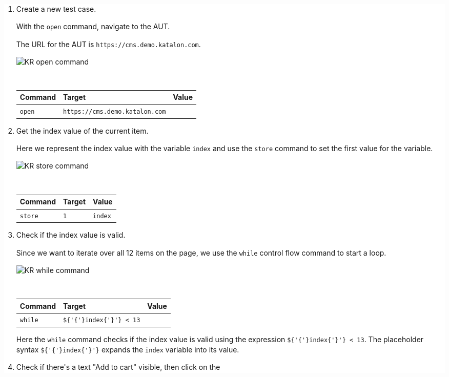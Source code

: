 <ol xmlns="http://www.w3.org/1999/xhtml" className="ol"><li className="li">     <p className="p">Create a new test case.</p>     <p className="p">With the <code className="ph codeph">open</code> command, navigate to the AUT.</p>     <p className="p">The URL for the AUT is <code className="ph codeph">https://cms.demo.katalon.com</code>.</p>     <p className="p"> <img className="image" src={useBaseUrl("https://github.com/katalon-studio/docs-images/raw/master/katalon-recorder/docs/conditional-and-loop-tutorial/KR-5.8.0-open-command.png")} alt="KR open command" /><br /><br />     </p>     <table className="table anchor_top_offset" id="id_5__26b52f9d-78a7-4f3d-a288-6eae5b97465a"><caption /><thead className="thead"><tr className><th className="entry anchor_top_offset" id="id_5__26b52f9d-78a7-4f3d-a288-6eae5b97465a__entry__1">Command</th><th className="entry anchor_top_offset" id="id_5__26b52f9d-78a7-4f3d-a288-6eae5b97465a__entry__2">Target</th><th className="entry anchor_top_offset" id="id_5__26b52f9d-78a7-4f3d-a288-6eae5b97465a__entry__3">Value</th></tr></thead><tbody className="tbody"><tr className><td className="entry" headers="id_5__26b52f9d-78a7-4f3d-a288-6eae5b97465a__entry__1 id_5__26b52f9d-78a7-4f3d-a288-6eae5b97465a__entry__2 id_5__26b52f9d-78a7-4f3d-a288-6eae5b97465a__entry__3 "> <code className="ph codeph">open</code>           </td><td className="entry" headers="id_5__26b52f9d-78a7-4f3d-a288-6eae5b97465a__entry__1 id_5__26b52f9d-78a7-4f3d-a288-6eae5b97465a__entry__2 id_5__26b52f9d-78a7-4f3d-a288-6eae5b97465a__entry__3 "> <code className="ph codeph">https://cms.demo.katalon.com</code>           </td><td className="entry" headers="id_5__26b52f9d-78a7-4f3d-a288-6eae5b97465a__entry__1 id_5__26b52f9d-78a7-4f3d-a288-6eae5b97465a__entry__2 id_5__26b52f9d-78a7-4f3d-a288-6eae5b97465a__entry__3 " /></tr></tbody></table>   </li><li className="li">     <p className="p">Get the index value of the current item.</p>     <p className="p">Here we represent the index value with the variable <code className="ph codeph">index</code> and use the <code className="ph codeph">store</code> command to set the first value for the variable.</p>     <p className="p"> <img className="image" src={useBaseUrl("https://github.com/katalon-studio/docs-images/raw/master/katalon-recorder/docs/conditional-and-loop-tutorial/KR-5.8.0-store-command-index.png")} alt="KR store command" /><br /><br />     </p>     <table className="table anchor_top_offset" id="id_5__16d4371d-68c7-43e0-8066-1add9ce9a892"><caption /><thead className="thead"><tr className><th className="entry anchor_top_offset" id="id_5__16d4371d-68c7-43e0-8066-1add9ce9a892__entry__1">Command</th><th className="entry anchor_top_offset" id="id_5__16d4371d-68c7-43e0-8066-1add9ce9a892__entry__2">Target</th><th className="entry anchor_top_offset" id="id_5__16d4371d-68c7-43e0-8066-1add9ce9a892__entry__3">Value</th></tr></thead><tbody className="tbody"><tr className><td className="entry" headers="id_5__16d4371d-68c7-43e0-8066-1add9ce9a892__entry__1 id_5__16d4371d-68c7-43e0-8066-1add9ce9a892__entry__2 id_5__16d4371d-68c7-43e0-8066-1add9ce9a892__entry__3 "> <code className="ph codeph">store</code>           </td><td className="entry" headers="id_5__16d4371d-68c7-43e0-8066-1add9ce9a892__entry__1 id_5__16d4371d-68c7-43e0-8066-1add9ce9a892__entry__2 id_5__16d4371d-68c7-43e0-8066-1add9ce9a892__entry__3 "> <code className="ph codeph">1</code>           </td><td className="entry" headers="id_5__16d4371d-68c7-43e0-8066-1add9ce9a892__entry__1 id_5__16d4371d-68c7-43e0-8066-1add9ce9a892__entry__2 id_5__16d4371d-68c7-43e0-8066-1add9ce9a892__entry__3 "> <code className="ph codeph">index</code>           </td></tr></tbody></table>   </li><li className="li">     <p className="p">Check if the index value is valid.</p>     <p className="p">Since we want to iterate over all 12 items on the page, we use the <code className="ph codeph">while</code> control flow command to start a loop.</p>     <p className="p"> <img className="image" src={useBaseUrl("https://github.com/katalon-studio/docs-images/raw/master/katalon-recorder/docs/conditional-and-loop-tutorial/KR-5.8.0-while-command.png")} alt="KR while command" /><br /><br />     </p>     <table className="table anchor_top_offset" id="id_5__0a39d7d6-8128-49e7-b5c7-36407373c2ee"><caption /><thead className="thead"><tr className><th className="entry anchor_top_offset" id="id_5__0a39d7d6-8128-49e7-b5c7-36407373c2ee__entry__1">Command</th><th className="entry anchor_top_offset" id="id_5__0a39d7d6-8128-49e7-b5c7-36407373c2ee__entry__2">Target</th><th className="entry anchor_top_offset" id="id_5__0a39d7d6-8128-49e7-b5c7-36407373c2ee__entry__3">Value</th></tr></thead><tbody className="tbody"><tr className><td className="entry" headers="id_5__0a39d7d6-8128-49e7-b5c7-36407373c2ee__entry__1 id_5__0a39d7d6-8128-49e7-b5c7-36407373c2ee__entry__2 id_5__0a39d7d6-8128-49e7-b5c7-36407373c2ee__entry__3 "> <code className="ph codeph">while</code>           </td><td className="entry" headers="id_5__0a39d7d6-8128-49e7-b5c7-36407373c2ee__entry__1 id_5__0a39d7d6-8128-49e7-b5c7-36407373c2ee__entry__2 id_5__0a39d7d6-8128-49e7-b5c7-36407373c2ee__entry__3 "> <code className="ph codeph">${'{'}index{'}'} &lt; 13</code>           </td><td className="entry" headers="id_5__0a39d7d6-8128-49e7-b5c7-36407373c2ee__entry__1 id_5__0a39d7d6-8128-49e7-b5c7-36407373c2ee__entry__2 id_5__0a39d7d6-8128-49e7-b5c7-36407373c2ee__entry__3 " /></tr></tbody></table>     <p className="p">Here the <code className="ph codeph">while</code> command checks if the index value is valid using the expression <code className="ph codeph">${'{'}index{'}'} &lt; 13</code>. The placeholder syntax <code className="ph codeph">${'{'}index{'}'}</code> expands the <code className="ph codeph">index</code> variable into its value.</p>   </li><li className="li">     <p className="p">Check if there's a text "Add to cart" visible, then click on the